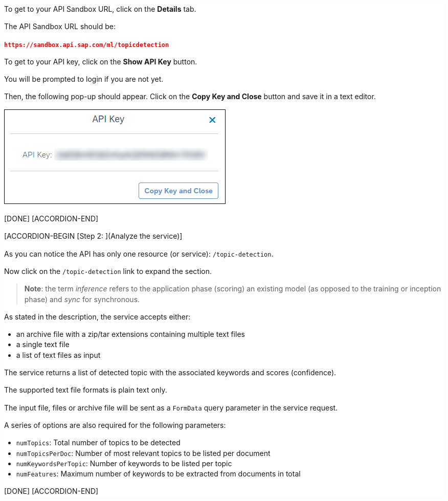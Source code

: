 To get to your API Sandbox URL, click on the **Details** tab.

The API Sandbox URL should be:

```JSON
https://sandbox.api.sap.com/ml/topicdetection
```

To get to your API key, click on the **Show API Key** button.

You will be prompted to login if you are not yet.

Then, the following pop-up should appear. Click on the **Copy Key and Close** button and save it in a text editor.

![SAP API Business Hub](06-1.png)

[DONE]
[ACCORDION-END]

[ACCORDION-BEGIN [Step 2: ](Analyze the service)]

As you can notice the API has only one resource (or service): `/topic-detection`.

Now click on the `/topic-detection` link to expand the section.

> **Note**: the term *inference* refers to the application phase (scoring) an existing model (as opposed to the training or inception phase) and *sync* for synchronous.

As stated in the description, the service accepts either:

 - an archive file with a zip/tar extensions containing multiple text files
 - a single text file
 - a list of text files as input

The service returns a list of detected topic with the associated keywords and scores (confidence).

The supported text file formats is plain text only.

The input file, files or archive file will be sent as a `FormData` query parameter in the service request.

A series of options are also required for the following parameters:

  - `numTopics`: Total number of topics to be detected
  - `numTopicsPerDoc`: Number of most relevant topics to be listed per document
  - `numKeywordsPerTopic`: Number of keywords to be listed per topic
  - `numFeatures`: Maximum number of keywords to be extracted from documents in total

[DONE]
[ACCORDION-END]
